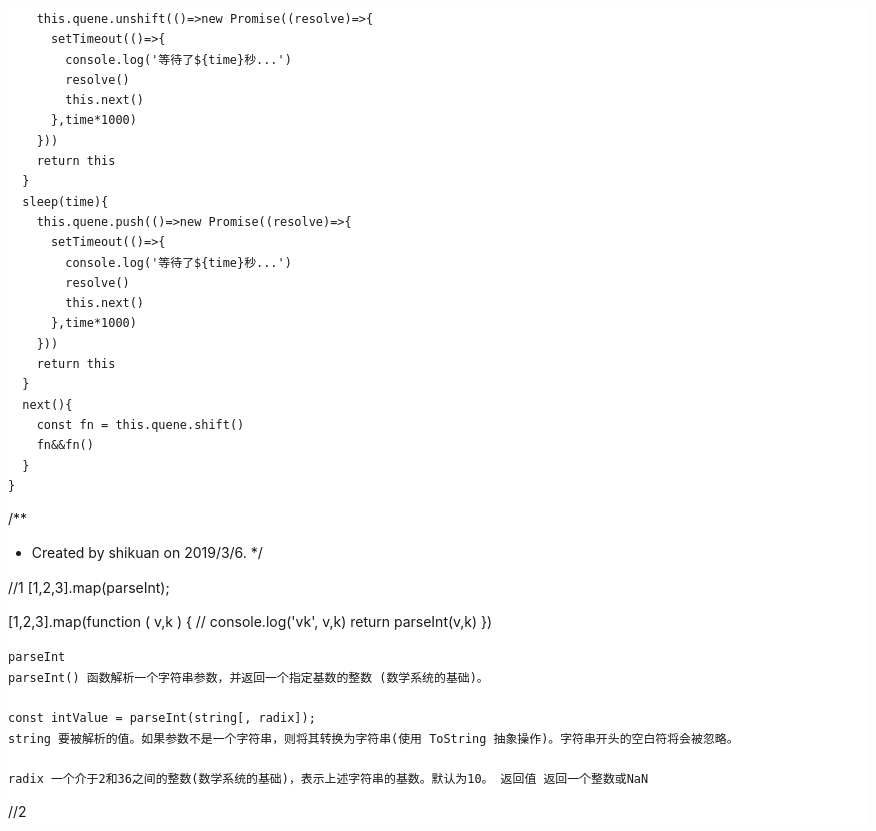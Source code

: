 ```
    this.quene.unshift(()=>new Promise((resolve)=>{
      setTimeout(()=>{
        console.log('等待了${time}秒...')
        resolve()
        this.next()
      },time*1000)
    }))
    return this
  }
  sleep(time){
    this.quene.push(()=>new Promise((resolve)=>{
      setTimeout(()=>{
        console.log('等待了${time}秒...')
        resolve()
        this.next()
      },time*1000)
    }))
    return this
  }
  next(){
    const fn = this.quene.shift()
    fn&&fn()
  }
}

```



/**
 * Created by shikuan on 2019/3/6.
 */

//1
[1,2,3].map(parseInt);

[1,2,3].map(function ( v,k ) {
    // 
    console.log('vk', v,k)
    return parseInt(v,k)
})

```
parseInt
parseInt() 函数解析一个字符串参数，并返回一个指定基数的整数 (数学系统的基础)。

const intValue = parseInt(string[, radix]);
string 要被解析的值。如果参数不是一个字符串，则将其转换为字符串(使用 ToString 抽象操作)。字符串开头的空白符将会被忽略。

radix 一个介于2和36之间的整数(数学系统的基础)，表示上述字符串的基数。默认为10。 返回值 返回一个整数或NaN

```
//2
